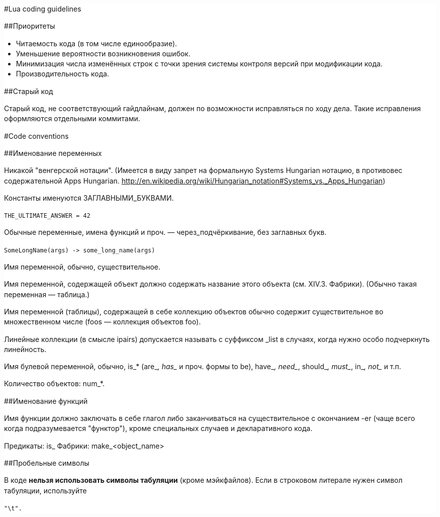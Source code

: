 #Lua coding guidelines

##Приоритеты

* Читаемость кода (в том числе единообразие).
* Уменьшение вероятности возникновения ошибок.
* Минимизация числа изменённых строк с точки зрения системы контроля версий при модификации кода.
* Производительность кода.

##Старый код

Старый код, не соответствующий гайдлайнам, должен по возможности исправляться
по ходу дела. Такие исправления оформляются отдельными коммитами.

#Code conventions

##Именование переменных

Никакой "венгерской нотации". (Имеется в виду запрет на формальную Systems
Hungarian нотацию, в противовес содержательной Apps Hungarian.
http://en.wikipedia.org/wiki/Hungarian_notation#Systems_vs._Apps_Hungarian)

Константы именуются ЗАГЛАВНЫМИ_БУКВАМИ.

    THE_ULTIMATE_ANSWER = 42

Обычные переменные, имена функций и проч. — через_подчёркивание, без заглавных букв.

    SomeLongName(args) -> some_long_name(args)

Имя переменной, обычно, существительное.

Имя переменной, содержащей объект должно содержать название этого объекта
(см. XIV.3. Фабрики). (Обычно такая переменная — таблица.)

Имя переменной (таблицы), содержащей в себе коллекцию объектов обычно содержит
существительное во множественном числе (foos — коллекция объектов foo).

Линейные коллекции (в смысле ipairs) допускается называть с суффиксом _list в
случаях, когда нужно особо подчеркнуть линейность.

Имя булевой переменной, обычно, is_* (are_*, has_* и проч. формы to be), have_*,
need_*, should_*, must_*, in_*, not_* и т.п.

Количество объектов: num_*.

##Именование функций

Имя функции должно заключать в себе глагол либо заканчиваться на существительное
с окончанием -er (чаще всего когда подразумевается "функтор"), кроме специальных
случаев и декларативного кода.

Предикаты: is_<verb>
Фабрики: make_<object_name>

##Пробельные символы

В коде **нельзя использовать символы табуляции** (кроме мэйкфайлов). Если в
строковом литерале нужен символ табуляции, используйте

    "\t".
